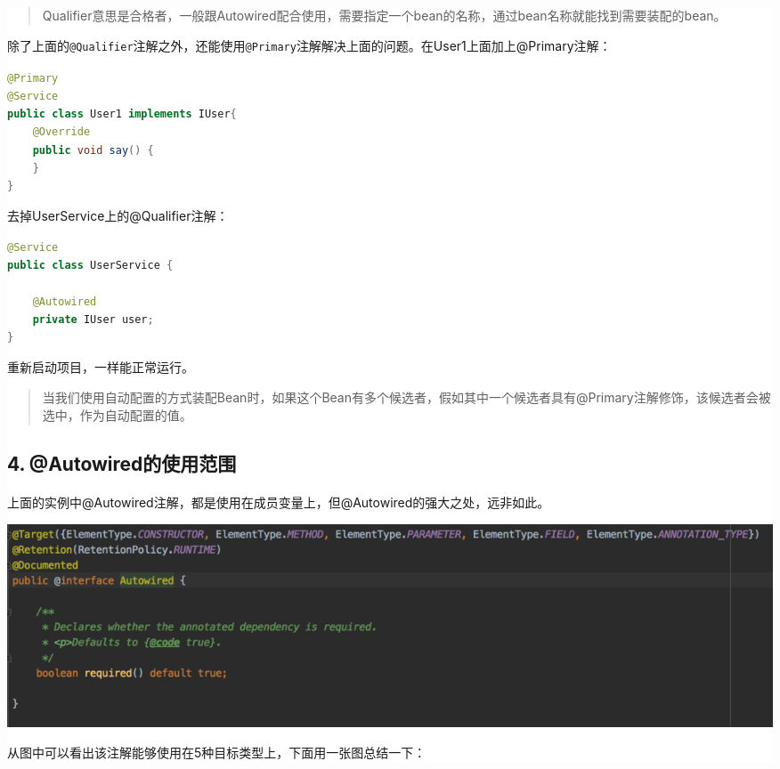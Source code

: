 > Qualifier意思是合格者，一般跟Autowired配合使用，需要指定一个bean的名称，通过bean名称就能找到需要装配的bean。

除了上面的`@Qualifier`注解之外，还能使用`@Primary`注解解决上面的问题。在User1上面加上@Primary注解：

```java
@Primary
@Service
public class User1 implements IUser{
    @Override
    public void say() {
    }
}
```

去掉UserService上的@Qualifier注解：

```java
@Service
public class UserService {

    @Autowired
    private IUser user;
}
```

重新启动项目，一样能正常运行。

> 当我们使用自动配置的方式装配Bean时，如果这个Bean有多个候选者，假如其中一个候选者具有@Primary注解修饰，该候选者会被选中，作为自动配置的值。

## 4. @Autowired的使用范围

上面的实例中@Autowired注解，都是使用在成员变量上，但@Autowired的强大之处，远非如此。

![图片](./images/640-20230513235349803.png)

从图中可以看出该注解能够使用在5种目标类型上，下面用一张图总结一下：
